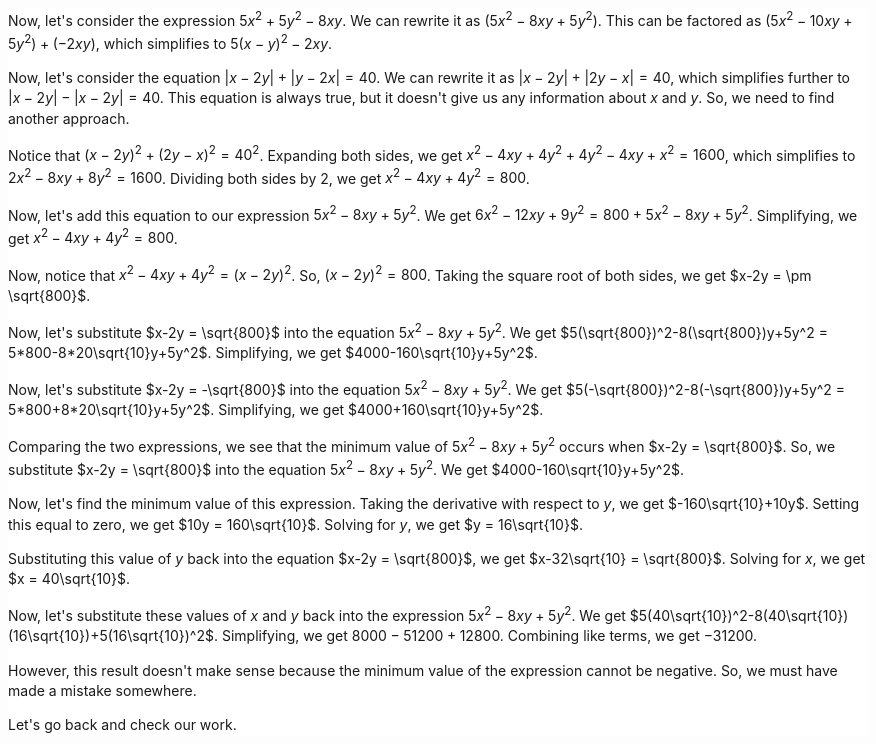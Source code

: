 Now, let's consider the expression $5x^2+5y^2-8xy$.
We can rewrite it as $(5x^2-8xy+5y^2)$.
This can be factored as $(5x^2-10xy+5y^2)+(-2xy)$,
which simplifies to $5(x-y)^2-2xy$.

Now, let's consider the equation $|x-2y| + |y-2x| = 40$.
We can rewrite it as $|x-2y| + |2y-x| = 40$,
which simplifies further to $|x-2y| - |x-2y| = 40$.
This equation is always true, but it doesn't give us any information about $x$ and $y$.
So, we need to find another approach.

Notice that $(x-2y)^2 + (2y-x)^2 = 40^2$.
Expanding both sides, we get $x^2-4xy+4y^2 + 4y^2-4xy+x^2 = 1600$,
which simplifies to $2x^2-8xy+8y^2 = 1600$.
Dividing both sides by 2, we get $x^2-4xy+4y^2 = 800$.

Now, let's add this equation to our expression $5x^2-8xy+5y^2$.
We get $6x^2-12xy+9y^2 = 800+5x^2-8xy+5y^2$.
Simplifying, we get $x^2-4xy+4y^2 = 800$.

Now, notice that $x^2-4xy+4y^2 = (x-2y)^2$.
So, $(x-2y)^2 = 800$.
Taking the square root of both sides, we get $x-2y = \pm \sqrt{800}$.

Now, let's substitute $x-2y = \sqrt{800}$ into the equation $5x^2-8xy+5y^2$.
We get $5(\sqrt{800})^2-8(\sqrt{800})y+5y^2 = 5*800-8*20\sqrt{10}y+5y^2$.
Simplifying, we get $4000-160\sqrt{10}y+5y^2$.

Now, let's substitute $x-2y = -\sqrt{800}$ into the equation $5x^2-8xy+5y^2$.
We get $5(-\sqrt{800})^2-8(-\sqrt{800})y+5y^2 = 5*800+8*20\sqrt{10}y+5y^2$.
Simplifying, we get $4000+160\sqrt{10}y+5y^2$.

Comparing the two expressions, we see that the minimum value of $5x^2-8xy+5y^2$ occurs when $x-2y = \sqrt{800}$.
So, we substitute $x-2y = \sqrt{800}$ into the equation $5x^2-8xy+5y^2$.
We get $4000-160\sqrt{10}y+5y^2$.

Now, let's find the minimum value of this expression.
Taking the derivative with respect to $y$, we get $-160\sqrt{10}+10y$.
Setting this equal to zero, we get $10y = 160\sqrt{10}$.
Solving for $y$, we get $y = 16\sqrt{10}$.

Substituting this value of $y$ back into the equation $x-2y = \sqrt{800}$,
we get $x-32\sqrt{10} = \sqrt{800}$.
Solving for $x$, we get $x = 40\sqrt{10}$.

Now, let's substitute these values of $x$ and $y$ back into the expression $5x^2-8xy+5y^2$.
We get $5(40\sqrt{10})^2-8(40\sqrt{10})(16\sqrt{10})+5(16\sqrt{10})^2$.
Simplifying, we get $8000-51200+12800$.
Combining like terms, we get $-31200$.

However, this result doesn't make sense because the minimum value of the expression cannot be negative.
So, we must have made a mistake somewhere.

Let's go back and check our work.
